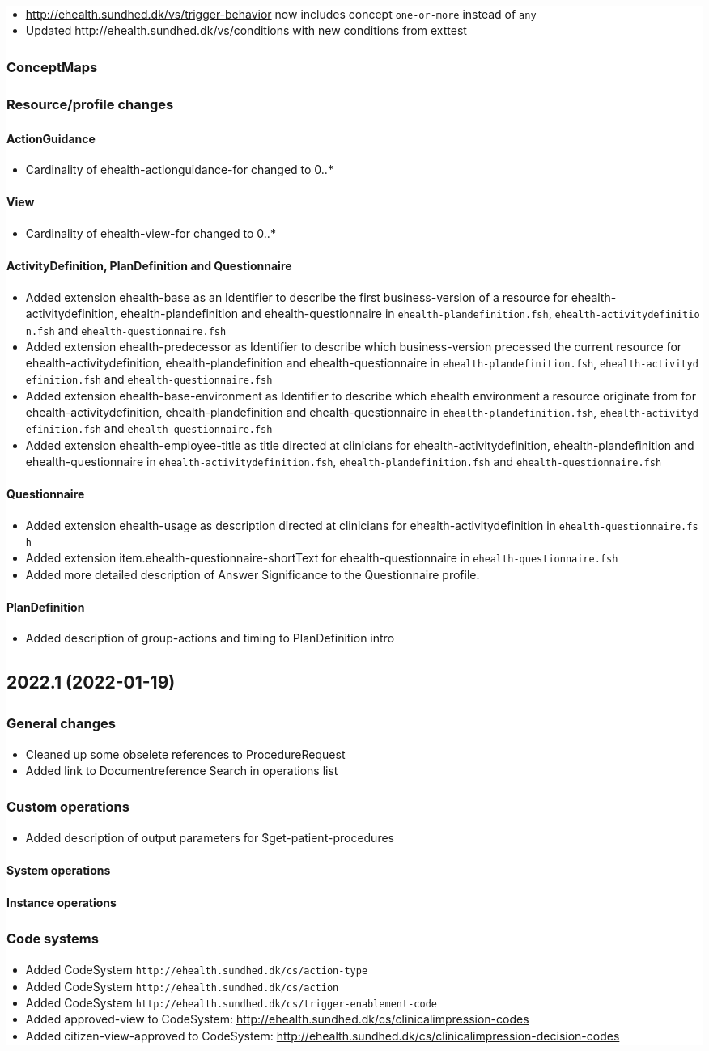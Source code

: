 - http://ehealth.sundhed.dk/vs/trigger-behavior now includes concept `one-or-more` instead of `any`
- Updated http://ehealth.sundhed.dk/vs/conditions with new conditions from exttest
### ConceptMaps
### Resource/profile changes
#### ActionGuidance
- Cardinality of ehealth-actionguidance-for changed to 0..*
#### View
- Cardinality of ehealth-view-for changed to 0..*
#### ActivityDefinition, PlanDefinition and Questionnaire
- Added extension ehealth-base as an Identifier to describe the first business-version of a resource for ehealth-activitydefinition, ehealth-plandefinition and ehealth-questionnaire in `ehealth-plandefinition.fsh`, `ehealth-activitydefinition.fsh` and `ehealth-questionnaire.fsh`
- Added extension ehealth-predecessor as Identifier to describe which business-version precessed the current resource for ehealth-activitydefinition, ehealth-plandefinition and ehealth-questionnaire in `ehealth-plandefinition.fsh`, `ehealth-activitydefinition.fsh` and `ehealth-questionnaire.fsh`
- Added extension ehealth-base-environment as Identifier to describe which ehealth environment a resource originate from for ehealth-activitydefinition, ehealth-plandefinition and ehealth-questionnaire in `ehealth-plandefinition.fsh`, `ehealth-activitydefinition.fsh` and `ehealth-questionnaire.fsh`
- Added extension ehealth-employee-title as title directed at clinicians for ehealth-activitydefinition, ehealth-plandefinition and ehealth-questionnaire in  `ehealth-activitydefinition.fsh`, `ehealth-plandefinition.fsh` and `ehealth-questionnaire.fsh`
#### Questionnaire
- Added extension ehealth-usage as description directed at clinicians for ehealth-activitydefinition in `ehealth-questionnaire.fsh`
- Added extension item.ehealth-questionnaire-shortText for ehealth-questionnaire in `ehealth-questionnaire.fsh`
- Added more detailed description of Answer Significance to the Questionnaire profile.
#### PlanDefinition
- Added description of group-actions and timing to PlanDefinition intro

## 2022.1 (2022-01-19)

### General changes
- Cleaned up some obselete references to ProcedureRequest
- Added link to Documentreference Search in operations list

### Custom operations
- Added description of output parameters for $get-patient-procedures
#### System operations
#### Instance operations
### Code systems
- Added CodeSystem `http://ehealth.sundhed.dk/cs/action-type`
- Added CodeSystem `http://ehealth.sundhed.dk/cs/action`
- Added CodeSystem `http://ehealth.sundhed.dk/cs/trigger-enablement-code`
- Added approved-view to CodeSystem: http://ehealth.sundhed.dk/cs/clinicalimpression-codes
- Added citizen-view-approved to CodeSystem: http://ehealth.sundhed.dk/cs/clinicalimpression-decision-codes
